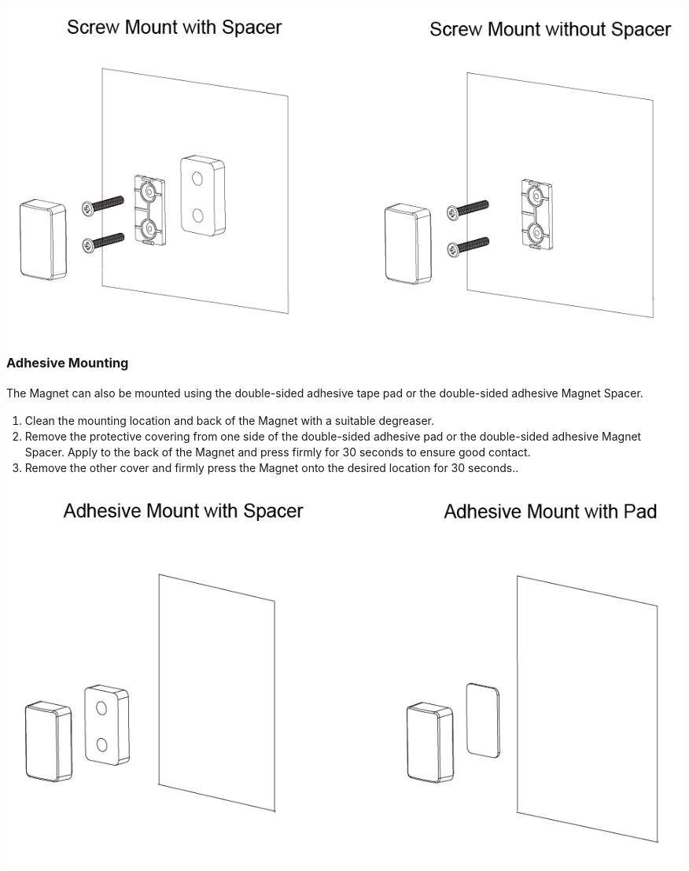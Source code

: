 ![Screw Mount with Spacer, Screw Mount without Spacer](<.gitbook/assets/15 (13).png>)

### **Adhesive Mounting**

The Magnet can also be mounted using the double-sided adhesive tape pad or the double-sided adhesive Magnet Spacer.

1. Clean the mounting location and back of the Magnet with a suitable degreaser.
2. Remove the protective covering from one side of the double-sided adhesive pad or the double-sided adhesive Magnet Spacer. Apply to the back of the Magnet and press firmly for 30 seconds to ensure good contact.
3. Remove the other cover and firmly press the Magnet onto the desired location for 30 seconds..

![Adhesive Mount with Spacer, Adhesive Mount with Pad](<.gitbook/assets/16 (16).png>)
